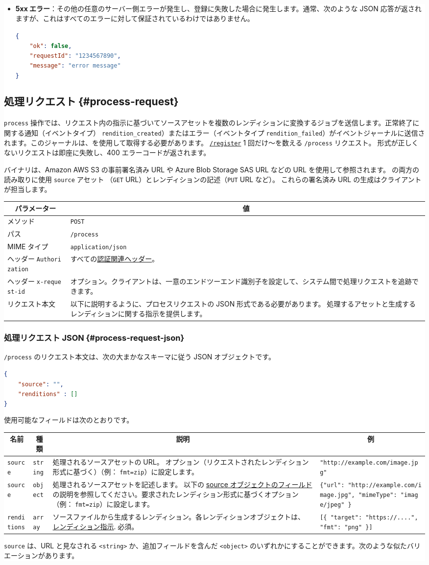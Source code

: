 * **5xx エラー**：その他の任意のサーバー側エラーが発生し、登録に失敗した場合に発生します。通常、次のような JSON 応答が返されますが、これはすべてのエラーに対して保証されているわけではありません。

  ```json
  {
      "ok": false,
      "requestId": "1234567890",
      "message": "error message"
  }
  ```

## 処理リクエスト {#process-request}

`process` 操作では、リクエスト内の指示に基づいてソースアセットを複数のレンディションに変換するジョブを送信します。正常終了に関する通知（イベントタイプ） `rendition_created`）またはエラー（イベントタイプ `rendition_failed`）がイベントジャーナルに送信されます。このジャーナルは、を使用して取得する必要があります。 [`/register`](#register) 1 回だけ～を数える `/process` リクエスト。 形式が正しくないリクエストは即座に失敗し、400 エラーコードが返されます。

バイナリは、Amazon AWS S3 の事前署名済み URL や Azure Blob Storage SAS URL などの URL を使用して参照されます。 の両方の読み取りに使用 `source` アセット （`GET` URL）とレンディションの記述（`PUT` URL など）。 これらの署名済み URL の生成はクライアントが担当します。

| パラメーター | 値 |
|--------------------------|------------------------------------------------------|
| メソッド | `POST` |
| パス | `/process` |
| MIME タイプ | `application/json` |
| ヘッダー `Authorization` | すべての[認証関連ヘッダー](#authentication-and-authorization)。 |
| ヘッダー `x-request-id` | オプション。クライアントは、一意のエンドツーエンド識別子を設定して、システム間で処理リクエストを追跡できます。 |
| リクエスト本文 | 以下に説明するように、プロセスリクエストの JSON 形式である必要があります。 処理するアセットと生成するレンディションに関する指示を提供します。 |

### 処理リクエスト JSON {#process-request-json}

`/process` のリクエスト本文は、次の大まかなスキーマに従う JSON オブジェクトです。

```json
{
    "source": "",
    "renditions" : []
}
```

使用可能なフィールドは次のとおりです。

| 名前 | 種類 | 説明 | 例 |
|--------------|----------|-------------|---------|
| `source` | `string` | 処理されるソースアセットの URL。 オプション（リクエストされたレンディション形式に基づく）（例： `fmt=zip`）に設定します。 | `"http://example.com/image.jpg"` |
| `source` | `object` | 処理されるソースアセットを記述します。 以下の [source オブジェクトのフィールド](#source-object-fields)の説明を参照してください。要求されたレンディション形式に基づくオプション（例： `fmt=zip`）に設定します。 | `{"url": "http://example.com/image.jpg", "mimeType": "image/jpeg" }` |
| `renditions` | `array` | ソースファイルから生成するレンディション。各レンディションオブジェクトは、 [レンディション指示](#rendition-instructions). 必須。 | `[{ "target": "https://....", "fmt": "png" }]` |

`source` は、URL と見なされる `<string>` か、追加フィールドを含んだ `<object>` のいずれかにすることができます。次のような似たバリエーションがあります。
